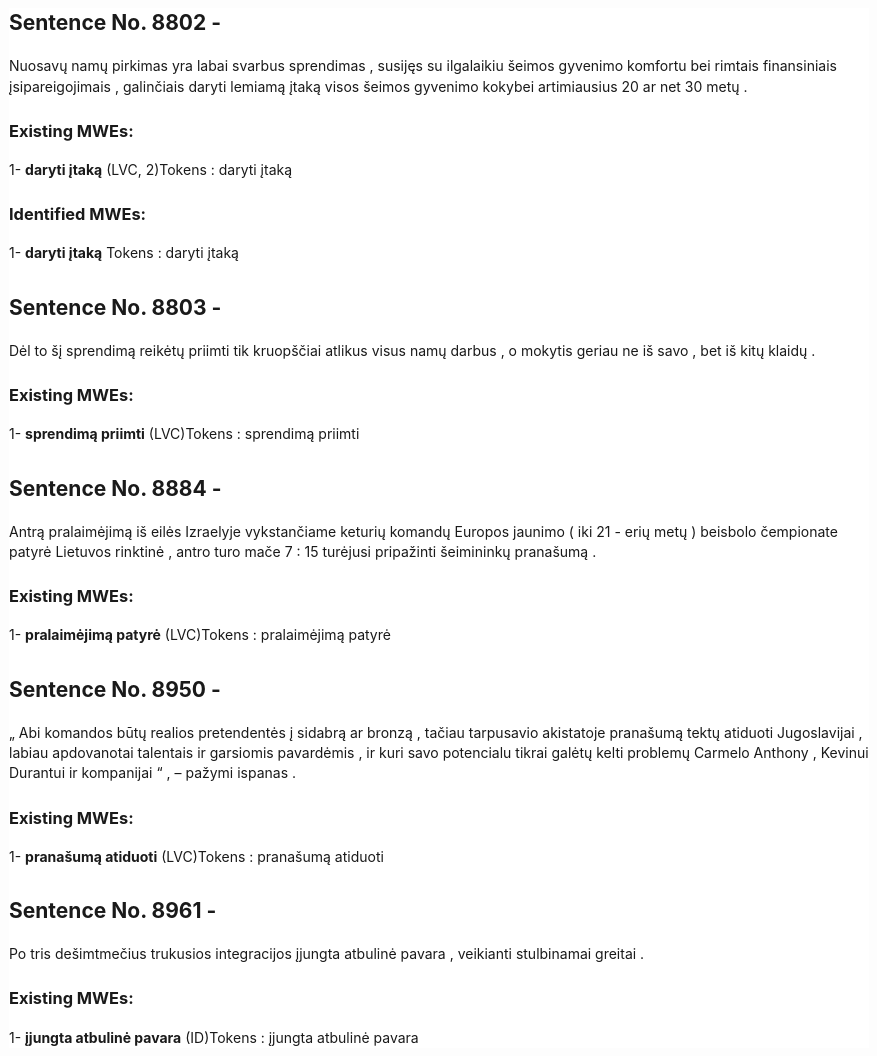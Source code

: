 ## Sentence No. 8802 - 
Nuosavų namų pirkimas yra labai svarbus sprendimas , susijęs su ilgalaikiu šeimos gyvenimo komfortu bei rimtais finansiniais įsipareigojimais , galinčiais daryti lemiamą įtaką visos šeimos gyvenimo kokybei artimiausius 20 ar net 30 metų .
### Existing MWEs: 
1- **daryti įtaką** (LVC, 2)Tokens : 
daryti
įtaką

### Identified MWEs: 
1- **daryti įtaką** Tokens : 
daryti
įtaką

## Sentence No. 8803 - 
Dėl to šį sprendimą reikėtų priimti tik kruopščiai atlikus visus namų darbus , o mokytis geriau ne iš savo , bet iš kitų klaidų .
### Existing MWEs: 
1- **sprendimą priimti** (LVC)Tokens : 
sprendimą
priimti

## Sentence No. 8884 - 
Antrą pralaimėjimą iš eilės Izraelyje vykstančiame keturių komandų Europos jaunimo ( iki 21 - erių metų ) beisbolo čempionate patyrė Lietuvos rinktinė , antro turo mače 7 : 15 turėjusi pripažinti šeimininkų pranašumą .
### Existing MWEs: 
1- **pralaimėjimą patyrė** (LVC)Tokens : 
pralaimėjimą
patyrė

## Sentence No. 8950 - 
„ Abi komandos būtų realios pretendentės į sidabrą ar bronzą , tačiau tarpusavio akistatoje pranašumą tektų atiduoti Jugoslavijai , labiau apdovanotai talentais ir garsiomis pavardėmis , ir kuri savo potencialu tikrai galėtų kelti problemų Carmelo Anthony , Kevinui Durantui ir kompanijai “ , – pažymi ispanas .
### Existing MWEs: 
1- **pranašumą atiduoti** (LVC)Tokens : 
pranašumą
atiduoti

## Sentence No. 8961 - 
Po tris dešimtmečius trukusios integracijos įjungta atbulinė pavara , veikianti stulbinamai greitai .
### Existing MWEs: 
1- **įjungta atbulinė pavara** (ID)Tokens : 
įjungta
atbulinė
pavara
